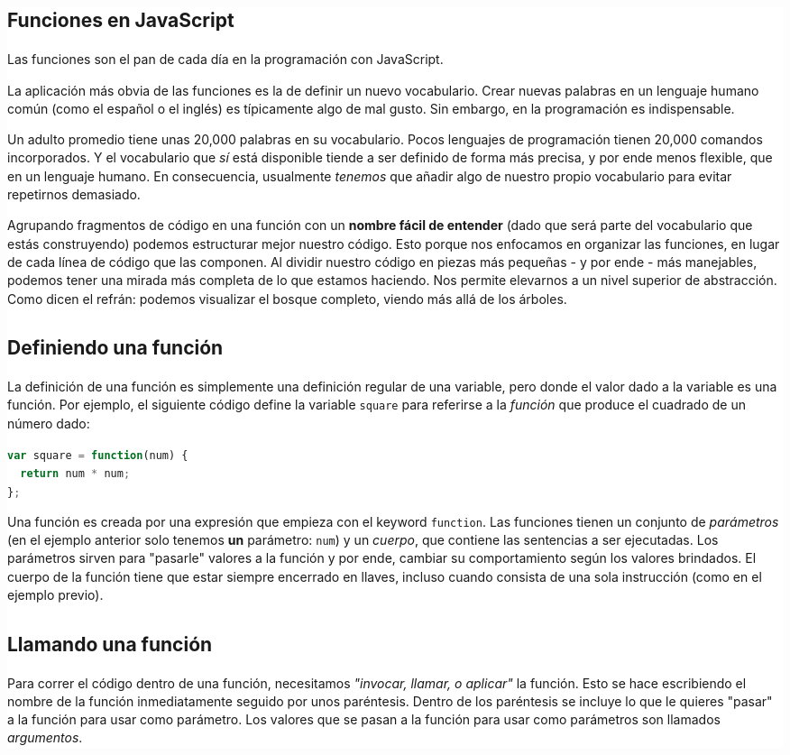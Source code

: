 ## Funciones en JavaScript

Las funciones son el pan de cada día en la programación con JavaScript.

La aplicación más obvia de las funciones es la de definir un nuevo vocabulario.
Crear nuevas palabras en un lenguaje humano común (como el español o el inglés)
es típicamente algo de mal gusto. Sin embargo, en la programación es
indispensable.

Un adulto promedio tiene unas 20,000 palabras en su vocabulario. Pocos lenguajes
de programación tienen 20,000 comandos incorporados. Y el vocabulario que _sí_
está disponible tiende a ser definido de forma más precisa, y por ende menos
flexible, que en un lenguaje humano. En consecuencia, usualmente _tenemos_ que
añadir algo de nuestro propio vocabulario para evitar repetirnos demasiado.

Agrupando fragmentos de código en una función con un **nombre fácil de
entender** (dado que será parte del vocabulario que estás construyendo) podemos
estructurar mejor nuestro código. Esto porque nos enfocamos en organizar las
funciones, en lugar de cada línea de código que las componen. Al dividir nuestro
código en piezas más pequeñas - y por ende - más manejables, podemos tener una
mirada más completa de lo que estamos haciendo. Nos permite elevarnos a un nivel
superior de abstracción. Como dicen el refrán: podemos visualizar el bosque
completo, viendo más allá de los árboles.

## Definiendo una función

La definición de una función es simplemente una definición regular de una
variable, pero donde el valor dado a la variable es una función. Por ejemplo, el
siguiente código define la variable `square` para referirse a la _función_ que
produce el cuadrado de un número dado:

```js
var square = function(num) {
  return num * num;
};
```

Una función es creada por una expresión que empieza con el keyword `function`.
Las funciones tienen un conjunto de _parámetros_ (en el ejemplo anterior solo
  tenemos **un** parámetro: `num`) y un _cuerpo_, que contiene las sentencias a
  ser ejecutadas. Los parámetros sirven para "pasarle" valores a la función y
  por ende, cambiar su comportamiento según los valores brindados. El cuerpo de
  la función tiene que estar siempre encerrado en llaves, incluso cuando
  consista de una sola instrucción (como en el ejemplo previo).

## Llamando una función

Para correr el código dentro de una función, necesitamos _"invocar, llamar, o
aplicar"_ la función. Esto se hace escribiendo el nombre de la función
inmediatamente seguido por unos paréntesis. Dentro de los paréntesis se incluye
lo que le quieres "pasar" a la función para usar como parámetro. Los valores que
se pasan a la función para usar como parámetros son llamados _argumentos_.
